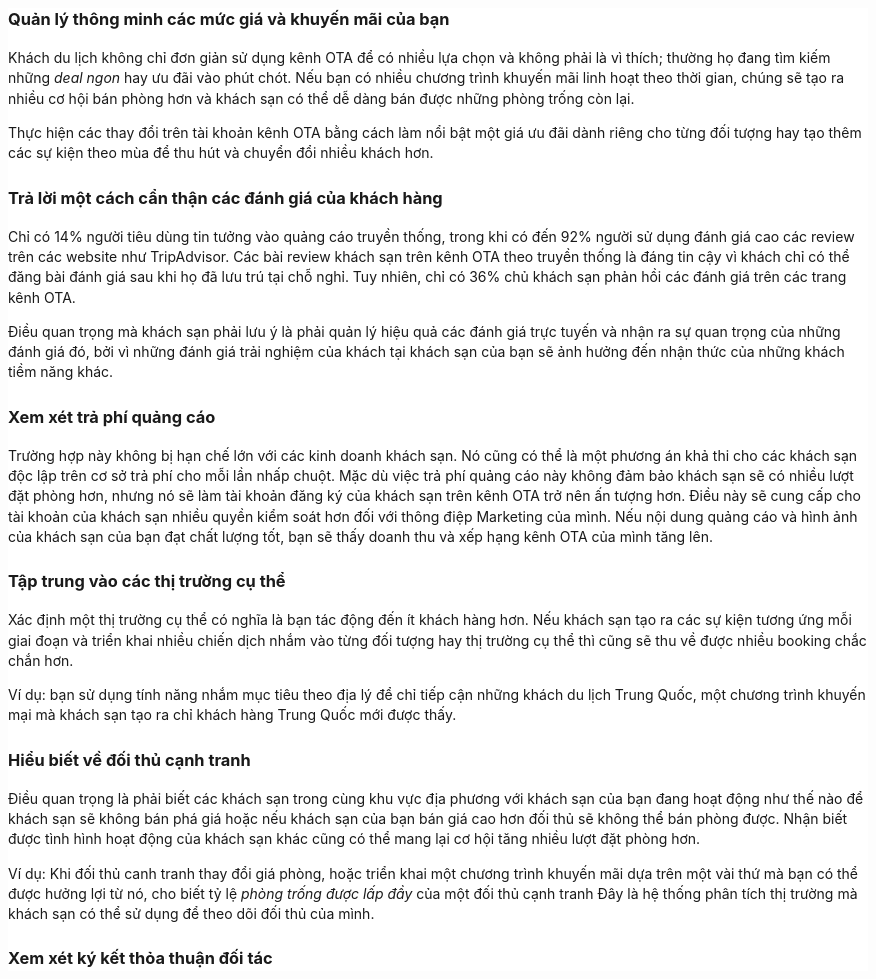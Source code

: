 ### Quản lý thông minh các mức giá và khuyến mãi của bạn

Khách du lịch không chỉ đơn giản sử dụng kênh OTA để có nhiều lựa chọn và không phải là vì thích; thường họ đang tìm kiếm những _deal ngon_ hay ưu đãi vào phút chót. Nếu bạn có nhiều chương trình khuyến mãi linh hoạt theo thời gian, chúng sẽ tạo ra nhiều cơ hội bán phòng hơn và khách sạn có thể dễ dàng bán được những phòng trống còn lại.

Thực hiện các thay đổi trên tài khoản kênh OTA bằng cách làm nổi bật một giá ưu đãi dành riêng cho từng đối tượng hay tạo thêm các sự kiện theo mùa để thu hút và chuyển đổi nhiều khách hơn.

### Trả lời một cách cẩn thận các đánh giá của khách hàng

Chỉ có 14% người tiêu dùng tin tưởng vào quảng cáo truyền thống, trong khi có đến 92% người sử dụng đánh giá cao các review trên các website như TripAdvisor. Các bài review khách sạn trên kênh OTA theo truyền thống là đáng tin cậy vì khách chỉ có thể đăng bài đánh giá sau khi họ đã lưu trú tại chỗ nghỉ. Tuy nhiên, chỉ có 36% chủ khách sạn phản hồi các đánh giá trên các trang kênh OTA.

Điều quan trọng mà khách sạn phải lưu ý là phải quản lý hiệu quả các đánh giá trực tuyến và nhận ra sự quan trọng của những đánh giá đó, bởi vì những đánh giá trải nghiệm của khách tại khách sạn của bạn sẽ ảnh hưởng đến nhận thức của những khách tiềm năng khác.

### Xem xét trả phí quảng cáo

Trường hợp này không bị hạn chế lớn với các kinh doanh khách sạn. Nó cũng có thể là một phương án khả thi cho các khách sạn độc lập trên cơ sở trả phí cho mỗi lần nhấp chuột. Mặc dù việc trả phí quảng cáo này không đảm bảo khách sạn sẽ có nhiều lượt đặt phòng hơn, nhưng nó sẽ làm tài khoản đăng ký của khách sạn trên kênh OTA trở nên ấn tượng hơn. Điều này sẽ cung cấp cho tài khoản của khách sạn nhiều quyền kiểm soát hơn đối với thông điệp Marketing của mình. Nếu nội dung quảng cáo và hình ảnh của khách sạn của bạn đạt chất lượng tốt, bạn sẽ thấy doanh thu và xếp hạng kênh OTA của mình tăng lên.

### Tập trung vào các thị trường cụ thể

Xác định một thị trường cụ thể có nghĩa là bạn tác động đến ít khách hàng hơn. Nếu khách sạn tạo ra các sự kiện tương ứng mỗi giai đoạn và triển khai nhiều chiến dịch nhắm vào từng đối tượng hay thị trường cụ thể thì cũng sẽ thu về được nhiều booking chắc chắn hơn.

Ví dụ: bạn sử dụng tính năng nhắm mục tiêu theo địa lý để chỉ tiếp cận những khách du lịch Trung Quốc, một chương trình khuyến mại mà khách sạn tạo ra chỉ khách hàng Trung Quốc mới được thấy.

### Hiểu biết về đối thủ cạnh tranh

Điều quan trọng là phải biết các khách sạn trong cùng khu vực địa phương với khách sạn của bạn đang hoạt động như thế nào để khách sạn sẽ không bán phá giá hoặc nếu khách sạn của bạn bán giá cao hơn đối thủ sẽ không thể bán phòng được. Nhận biết được tình hình hoạt động của khách sạn khác cũng có thể mang lại cơ hội tăng nhiều lượt đặt phòng hơn.

Ví dụ: Khi đối thủ canh tranh thay đổi giá phòng, hoặc triển khai một chương trình khuyến mãi dựa trên một vài thứ mà bạn có thể được hưởng lợi từ nó, cho biết tỷ lệ _phòng trống được lấp đầy_ của một đối thủ cạnh tranh Đây là hệ thống phân tích thị trường mà khách sạn có thể sử dụng để theo dõi đối thủ của mình.

### Xem xét ký kết thỏa thuận đối tác
